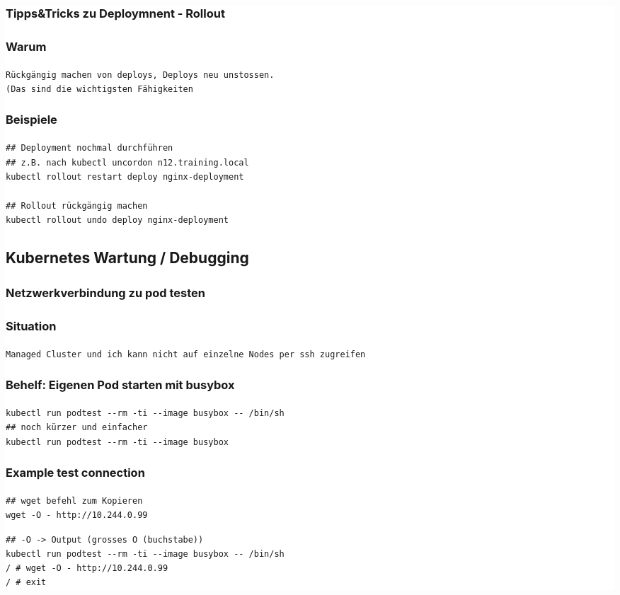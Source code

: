 ### Tipps&Tricks zu Deploymnent - Rollout


### Warum 

```
Rückgängig machen von deploys, Deploys neu unstossen.
(Das sind die wichtigsten Fähigkeiten

```

### Beispiele 

```
## Deployment nochmal durchführen 
## z.B. nach kubectl uncordon n12.training.local 
kubectl rollout restart deploy nginx-deployment 

## Rollout rückgängig machen 
kubectl rollout undo deploy nginx-deployment 

```

## Kubernetes Wartung / Debugging 

### Netzwerkverbindung zu pod testen


### Situation 

```
Managed Cluster und ich kann nicht auf einzelne Nodes per ssh zugreifen
```

### Behelf: Eigenen Pod starten mit busybox 

```
kubectl run podtest --rm -ti --image busybox -- /bin/sh
## noch kürzer und einfacher
kubectl run podtest --rm -ti --image busybox
```

### Example test connection 

```
## wget befehl zum Kopieren
wget -O - http://10.244.0.99
```

```
## -O -> Output (grosses O (buchstabe)) 
kubectl run podtest --rm -ti --image busybox -- /bin/sh
/ # wget -O - http://10.244.0.99
/ # exit 
```
